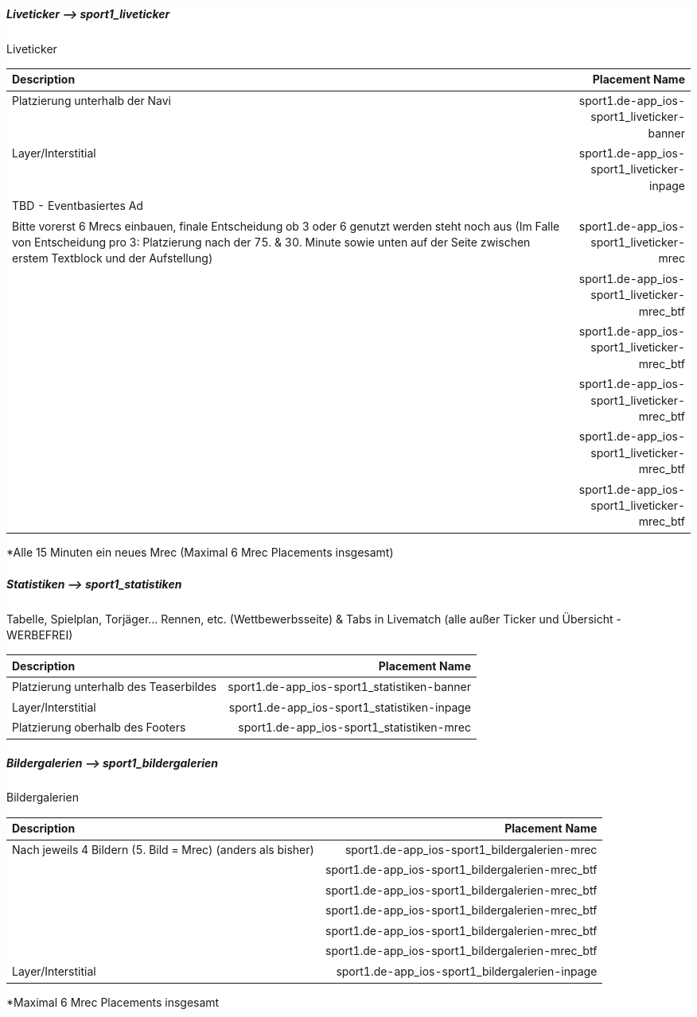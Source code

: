 
##### Liveticker  --> sport1_liveticker
Liveticker


| Description|Placement Name|
| :------------- |-------------:|
| Platzierung unterhalb der Navi |sport1.de-app_ios-sport1_liveticker-banner|
| Layer/Interstitial |sport1.de-app_ios-sport1_liveticker-inpage|
| TBD - Eventbasiertes Ad | |
| Bitte vorerst 6 Mrecs einbauen, finale Entscheidung ob 3 oder 6 genutzt werden steht noch aus (Im Falle von Entscheidung pro 3: Platzierung nach der 75. & 30. Minute sowie unten auf der Seite  zwischen erstem Textblock und der Aufstellung) |sport1.de-app_ios-sport1_liveticker-mrec|
|  |sport1.de-app_ios-sport1_liveticker-mrec_btf|
|  |sport1.de-app_ios-sport1_liveticker-mrec_btf|
|  |sport1.de-app_ios-sport1_liveticker-mrec_btf|
|  |sport1.de-app_ios-sport1_liveticker-mrec_btf|
|  |sport1.de-app_ios-sport1_liveticker-mrec_btf|
*Alle 15 Minuten ein neues Mrec (Maximal 6 Mrec Placements insgesamt)


##### Statistiken  --> sport1_statistiken
Tabelle, Spielplan, Torjäger… Rennen, etc. (Wettbewerbsseite) & Tabs in Livematch (alle außer Ticker und Übersicht - WERBEFREI)


| Description|Placement Name|
| :------------- |-------------:|
| Platzierung unterhalb des Teaserbildes |sport1.de-app_ios-sport1_statistiken-banner|
| Layer/Interstitial |sport1.de-app_ios-sport1_statistiken-inpage|
| Platzierung oberhalb des Footers  |sport1.de-app_ios-sport1_statistiken-mrec|



##### Bildergalerien  --> sport1_bildergalerien
Bildergalerien


| Description|Placement Name|
| :------------- |-------------:|
| Nach jeweils 4 Bildern (5. Bild = Mrec) (anders als bisher)  |sport1.de-app_ios-sport1_bildergalerien-mrec|
|  |sport1.de-app_ios-sport1_bildergalerien-mrec_btf|
|  |sport1.de-app_ios-sport1_bildergalerien-mrec_btf|
|  |sport1.de-app_ios-sport1_bildergalerien-mrec_btf|
|  |sport1.de-app_ios-sport1_bildergalerien-mrec_btf|
|  |sport1.de-app_ios-sport1_bildergalerien-mrec_btf|
| Layer/Interstitial |sport1.de-app_ios-sport1_bildergalerien-inpage|
*Maximal 6 Mrec Placements insgesamt
